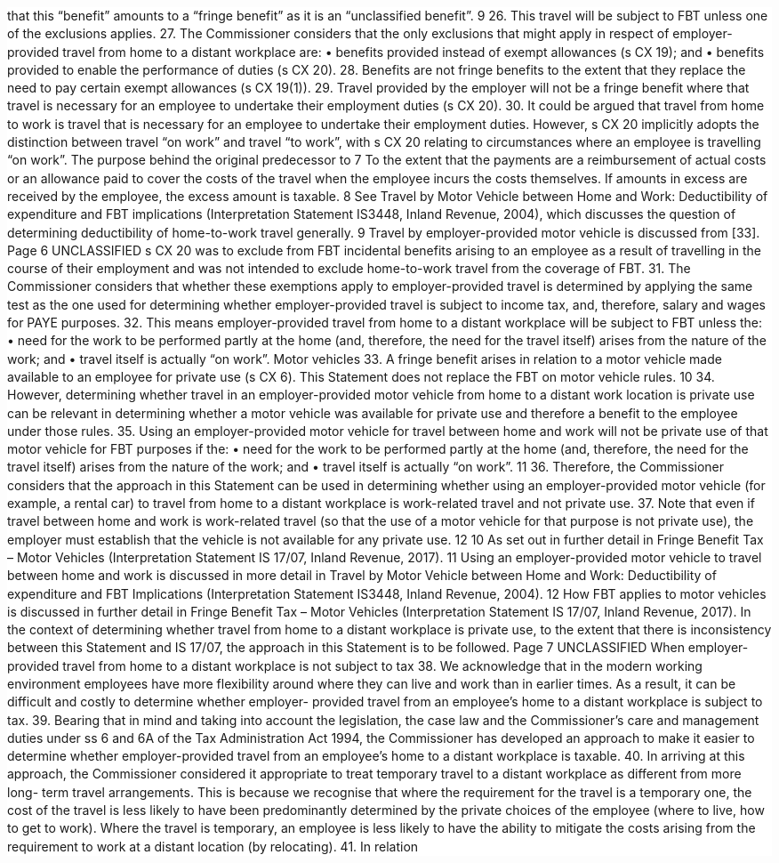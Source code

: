 that this “benefit” amounts to a “fringe benefit” as it is an “unclassified benefit”. 9 26. This travel will be subject to FBT unless one of the exclusions applies. 27. The Commissioner considers that the only exclusions that might apply in respect of employer-provided travel from home to a distant workplace are: • benefits provided instead of exempt allowances (s CX 19); and • benefits provided to enable the performance of duties (s CX 20). 28. Benefits are not fringe benefits to the extent that they replace the need to pay certain exempt allowances (s CX 19(1)). 29. Travel provided by the employer will not be a fringe benefit where that travel is necessary for an employee to undertake their employment duties (s CX 20). 30. It could be argued that travel from home to work is travel that is necessary for an employee to undertake their employment duties. However, s CX 20 implicitly adopts the distinction between travel “on work” and travel “to work”, with s CX 20 relating to circumstances where an employee is travelling “on work”. The purpose behind the original predecessor to 7 To the extent that the payments are a reimbursement of actual costs or an allowance paid to cover the costs of the travel when the employee incurs the costs themselves. If amounts in excess are received by the employee, the excess amount is taxable. 8 See Travel by Motor Vehicle between Home and Work: Deductibility of expenditure and FBT implications (Interpretation Statement IS3448, Inland Revenue, 2004), which discusses the question of determining deductibility of home-to-work travel generally. 9 Travel by employer-provided motor vehicle is discussed from \[33\]. Page 6 UNCLASSIFIED s CX 20 was to exclude from FBT incidental benefits arising to an employee as a result of travelling in the course of their employment and was not intended to exclude home-to-work travel from the coverage of FBT. 31. The Commissioner considers that whether these exemptions apply to employer-provided travel is determined by applying the same test as the one used for determining whether employer-provided travel is subject to income tax, and, therefore, salary and wages for PAYE purposes. 32. This means employer-provided travel from home to a distant workplace will be subject to FBT unless the: • need for the work to be performed partly at the home (and, therefore, the need for the travel itself) arises from the nature of the work; and • travel itself is actually “on work”. Motor vehicles 33. A fringe benefit arises in relation to a motor vehicle made available to an employee for private use (s CX 6). This Statement does not replace the FBT on motor vehicle rules. 10 34. However, determining whether travel in an employer-provided motor vehicle from home to a distant work location is private use can be relevant in determining whether a motor vehicle was available for private use and therefore a benefit to the employee under those rules. 35. Using an employer-provided motor vehicle for travel between home and work will not be private use of that motor vehicle for FBT purposes if the: • need for the work to be performed partly at the home (and, therefore, the need for the travel itself) arises from the nature of the work; and • travel itself is actually “on work”. 11 36. Therefore, the Commissioner considers that the approach in this Statement can be used in determining whether using an employer-provided motor vehicle (for example, a rental car) to travel from home to a distant workplace is work-related travel and not private use. 37. Note that even if travel between home and work is work-related travel (so that the use of a motor vehicle for that purpose is not private use), the employer must establish that the vehicle is not available for any private use. 12 10 As set out in further detail in Fringe Benefit Tax – Motor Vehicles (Interpretation Statement IS 17/07, Inland Revenue, 2017). 11 Using an employer-provided motor vehicle to travel between home and work is discussed in more detail in Travel by Motor Vehicle between Home and Work: Deductibility of expenditure and FBT Implications (Interpretation Statement IS3448, Inland Revenue, 2004). 12 How FBT applies to motor vehicles is discussed in further detail in Fringe Benefit Tax – Motor Vehicles (Interpretation Statement IS 17/07, Inland Revenue, 2017). In the context of determining whether travel from home to a distant workplace is private use, to the extent that there is inconsistency between this Statement and IS 17/07, the approach in this Statement is to be followed. Page 7 UNCLASSIFIED When employer-provided travel from home to a distant workplace is not subject to tax 38. We acknowledge that in the modern working environment employees have more flexibility around where they can live and work than in earlier times. As a result, it can be difficult and costly to determine whether employer- provided travel from an employee’s home to a distant workplace is subject to tax. 39. Bearing that in mind and taking into account the legislation, the case law and the Commissioner’s care and management duties under ss 6 and 6A of the Tax Administration Act 1994, the Commissioner has developed an approach to make it easier to determine whether employer-provided travel from an employee’s home to a distant workplace is taxable. 40. In arriving at this approach, the Commissioner considered it appropriate to treat temporary travel to a distant workplace as different from more long- term travel arrangements. This is because we recognise that where the requirement for the travel is a temporary one, the cost of the travel is less likely to have been predominantly determined by the private choices of the employee (where to live, how to get to work). Where the travel is temporary, an employee is less likely to have the ability to mitigate the costs arising from the requirement to work at a distant location (by relocating). 41. In relation